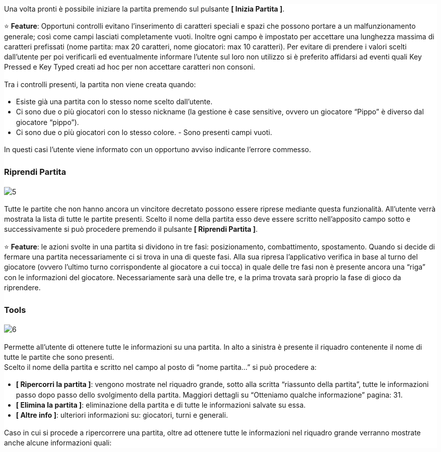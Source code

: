 Una volta pronti è possibile iniziare la partita premendo sul pulsante  **[ Inizia Partita ]**. 

:star: **Feature**: Opportuni controlli evitano l’inserimento di caratteri speciali e spazi che possono portare a un malfunzionamento generale; così come campi lasciati completamente vuoti. Inoltre ogni campo è impostato per accettare una lunghezza massima di caratteri prefissati (nome partita: max 20 caratteri, nome giocatori: max 10 caratteri). 
Per evitare di prendere i valori scelti dall’utente per poi verificarli ed eventualmente informare l’utente sul loro non utilizzo si è preferito affidarsi ad eventi quali Key Pressed e Key Typed creati ad hoc per non accettare caratteri non consoni. 


Tra i controlli presenti, la partita non viene creata quando: 
-	Esiste già una partita con lo stesso nome scelto dall’utente. 
-	Ci sono due o più giocatori con lo stesso nickname (la gestione è case sensitive, ovvero un giocatore “Pippo” è diverso dal giocatore 
“pippo”). 
-	Ci sono due o più giocatori con lo stesso colore. - Sono presenti campi vuoti. 
 
In questi casi l’utente viene informato con un opportuno avviso indicante l’errore commesso. 


### Riprendi Partita

![5](https://user-images.githubusercontent.com/22590804/27739863-56a702e0-5db0-11e7-833e-a61d934589a2.jpg)

Tutte le partite che non hanno ancora un vincitore decretato possono essere riprese mediante questa funzionalità. 
All’utente verrà mostrata la lista di tutte le partite presenti. Scelto il nome della partita esso deve essere scritto nell’apposito campo sotto e successivamente si può procedere premendo il pulsante **[ Riprendi Partita ]**.  

:star: **Feature**: le azioni svolte in una partita si dividono in tre fasi: posizionamento, combattimento, spostamento. Quando si decide di fermare una partita necessariamente ci si trova in una di queste fasi. Alla sua ripresa l’applicativo verifica in base al turno del giocatore (ovvero l’ultimo turno corrispondente al giocatore a cui tocca) in quale delle tre fasi non è presente ancora una “riga” con le informazioni del giocatore. Necessariamente sarà una delle tre, e la prima trovata sarà proprio la fase di gioco da riprendere. 

### Tools 

![6](https://user-images.githubusercontent.com/22590804/27739862-56a6d6a8-5db0-11e7-9d7c-92e5dbad4b1a.jpg)

Permette all’utente di ottenere tutte le informazioni su una partita. In alto a sinistra è presente il riquadro contenente il nome di tutte le partite che sono presenti.  
Scelto il nome della partita e scritto nel campo al posto di “nome partita…” si può procedere a: 
 
-	**[ Ripercorri la partita ]**: vengono mostrate nel riquadro grande, sotto alla scritta “riassunto della partita”, tutte le informazioni passo dopo passo dello svolgimento della partita. Maggiori dettagli su 
“Otteniamo qualche informazione” pagina: 31. 
-	**[ Elimina la partita ]**: eliminazione della partita e di tutte le informazioni salvate su essa. 
-	**[ Altre info ]**: ulteriori informazioni su: giocatori, turni e generali. 
 
Caso in cui si procede a ripercorrere una partita, oltre ad ottenere tutte le informazioni nel riquadro grande verranno mostrate anche alcune informazioni quali: 
 